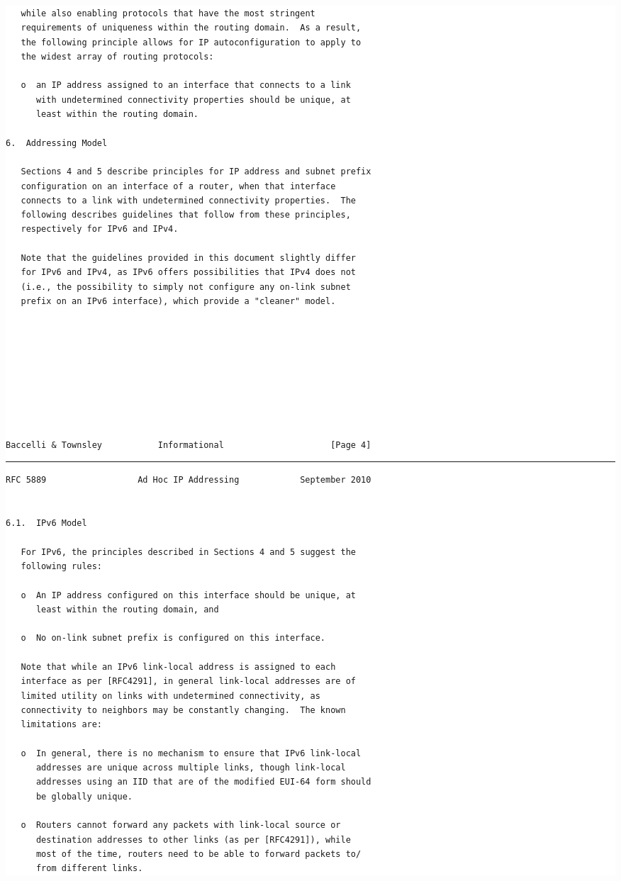 ``` newpage
   while also enabling protocols that have the most stringent
   requirements of uniqueness within the routing domain.  As a result,
   the following principle allows for IP autoconfiguration to apply to
   the widest array of routing protocols:

   o  an IP address assigned to an interface that connects to a link
      with undetermined connectivity properties should be unique, at
      least within the routing domain.

6.  Addressing Model

   Sections 4 and 5 describe principles for IP address and subnet prefix
   configuration on an interface of a router, when that interface
   connects to a link with undetermined connectivity properties.  The
   following describes guidelines that follow from these principles,
   respectively for IPv6 and IPv4.

   Note that the guidelines provided in this document slightly differ
   for IPv6 and IPv4, as IPv6 offers possibilities that IPv4 does not
   (i.e., the possibility to simply not configure any on-link subnet
   prefix on an IPv6 interface), which provide a "cleaner" model.









Baccelli & Townsley           Informational                     [Page 4]
```

------------------------------------------------------------------------

``` newpage
RFC 5889                  Ad Hoc IP Addressing            September 2010


6.1.  IPv6 Model

   For IPv6, the principles described in Sections 4 and 5 suggest the
   following rules:

   o  An IP address configured on this interface should be unique, at
      least within the routing domain, and

   o  No on-link subnet prefix is configured on this interface.

   Note that while an IPv6 link-local address is assigned to each
   interface as per [RFC4291], in general link-local addresses are of
   limited utility on links with undetermined connectivity, as
   connectivity to neighbors may be constantly changing.  The known
   limitations are:

   o  In general, there is no mechanism to ensure that IPv6 link-local
      addresses are unique across multiple links, though link-local
      addresses using an IID that are of the modified EUI-64 form should
      be globally unique.

   o  Routers cannot forward any packets with link-local source or
      destination addresses to other links (as per [RFC4291]), while
      most of the time, routers need to be able to forward packets to/
      from different links.
```